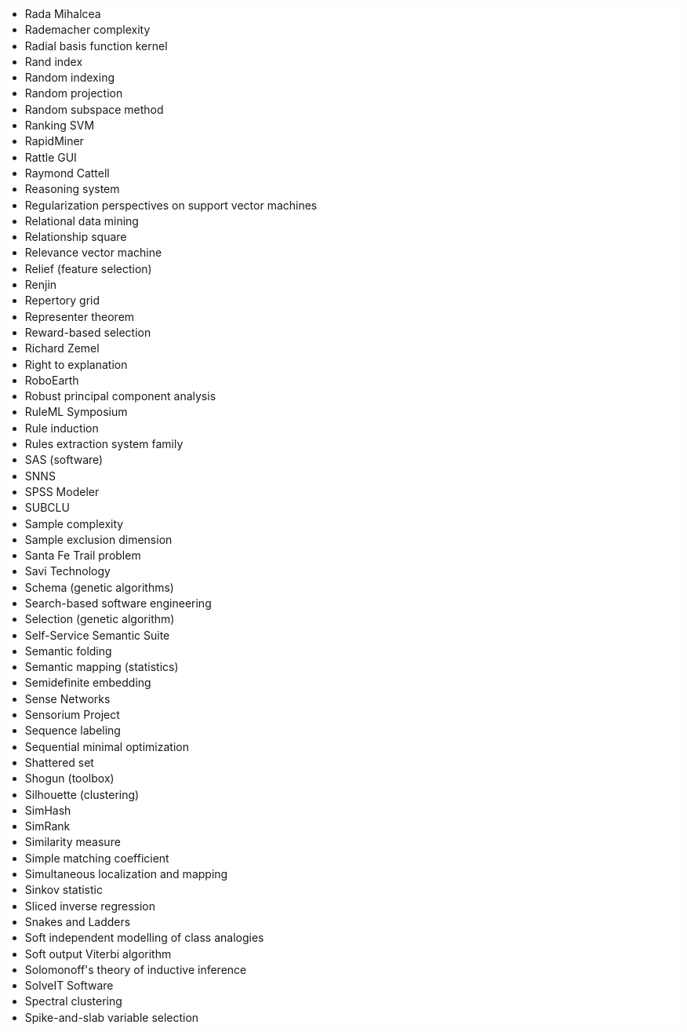 * Rada Mihalcea
* Rademacher complexity
* Radial basis function kernel
* Rand index
* Random indexing
* Random projection
* Random subspace method
* Ranking SVM
* RapidMiner
* Rattle GUI
* Raymond Cattell
* Reasoning system
* Regularization perspectives on support vector machines
* Relational data mining
* Relationship square
* Relevance vector machine
* Relief (feature selection)
* Renjin
* Repertory grid
* Representer theorem
* Reward-based selection
* Richard Zemel
* Right to explanation
* RoboEarth
* Robust principal component analysis
* RuleML Symposium
* Rule induction
* Rules extraction system family
* SAS (software)
* SNNS
* SPSS Modeler
* SUBCLU
* Sample complexity
* Sample exclusion dimension
* Santa Fe Trail problem
* Savi Technology
* Schema (genetic algorithms)
* Search-based software engineering
* Selection (genetic algorithm)
* Self-Service Semantic Suite
* Semantic folding
* Semantic mapping (statistics)
* Semidefinite embedding
* Sense Networks
* Sensorium Project
* Sequence labeling
* Sequential minimal optimization
* Shattered set
* Shogun (toolbox)
* Silhouette (clustering)
* SimHash
* SimRank
* Similarity measure
* Simple matching coefficient
* Simultaneous localization and mapping
* Sinkov statistic
* Sliced inverse regression
* Snakes and Ladders
* Soft independent modelling of class analogies
* Soft output Viterbi algorithm
* Solomonoff's theory of inductive inference
* SolveIT Software
* Spectral clustering
* Spike-and-slab variable selection